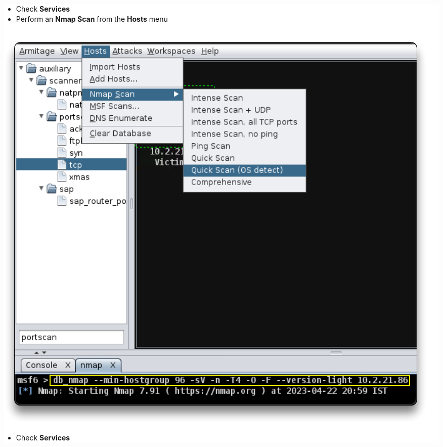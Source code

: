 - Check **Services**
- Perform an **Nmap Scan** from the **Hosts** menu

![](.gitbook/assets/image-20230422173026361.png)

- Check **Services**
